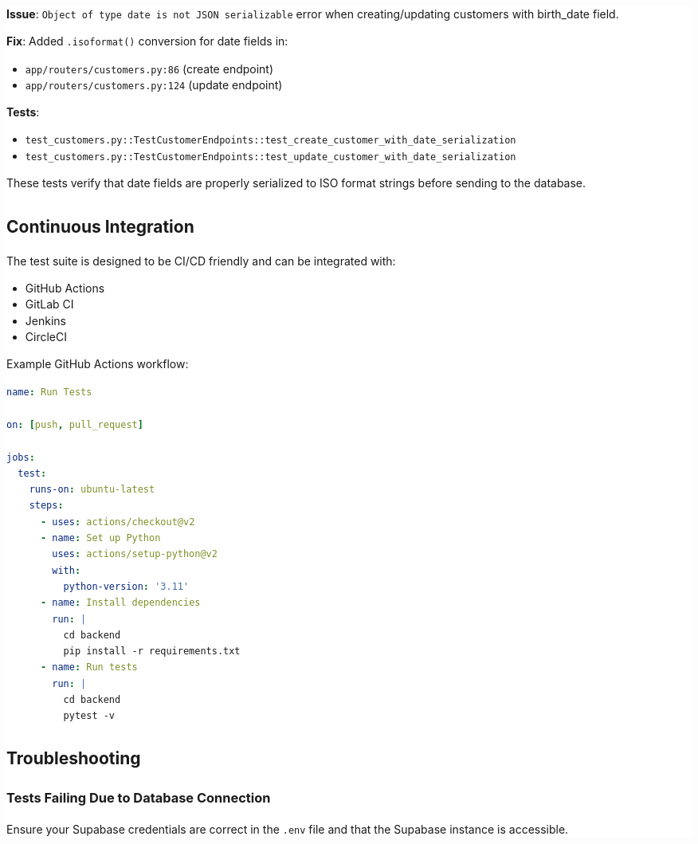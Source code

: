 **Issue**: `Object of type date is not JSON serializable` error when creating/updating customers with birth_date field.

**Fix**: Added `.isoformat()` conversion for date fields in:
- `app/routers/customers.py:86` (create endpoint)
- `app/routers/customers.py:124` (update endpoint)

**Tests**:
- `test_customers.py::TestCustomerEndpoints::test_create_customer_with_date_serialization`
- `test_customers.py::TestCustomerEndpoints::test_update_customer_with_date_serialization`

These tests verify that date fields are properly serialized to ISO format strings before sending to the database.

## Continuous Integration

The test suite is designed to be CI/CD friendly and can be integrated with:
- GitHub Actions
- GitLab CI
- Jenkins
- CircleCI

Example GitHub Actions workflow:

```yaml
name: Run Tests

on: [push, pull_request]

jobs:
  test:
    runs-on: ubuntu-latest
    steps:
      - uses: actions/checkout@v2
      - name: Set up Python
        uses: actions/setup-python@v2
        with:
          python-version: '3.11'
      - name: Install dependencies
        run: |
          cd backend
          pip install -r requirements.txt
      - name: Run tests
        run: |
          cd backend
          pytest -v
```

## Troubleshooting

### Tests Failing Due to Database Connection

Ensure your Supabase credentials are correct in the `.env` file and that the Supabase instance is accessible.
